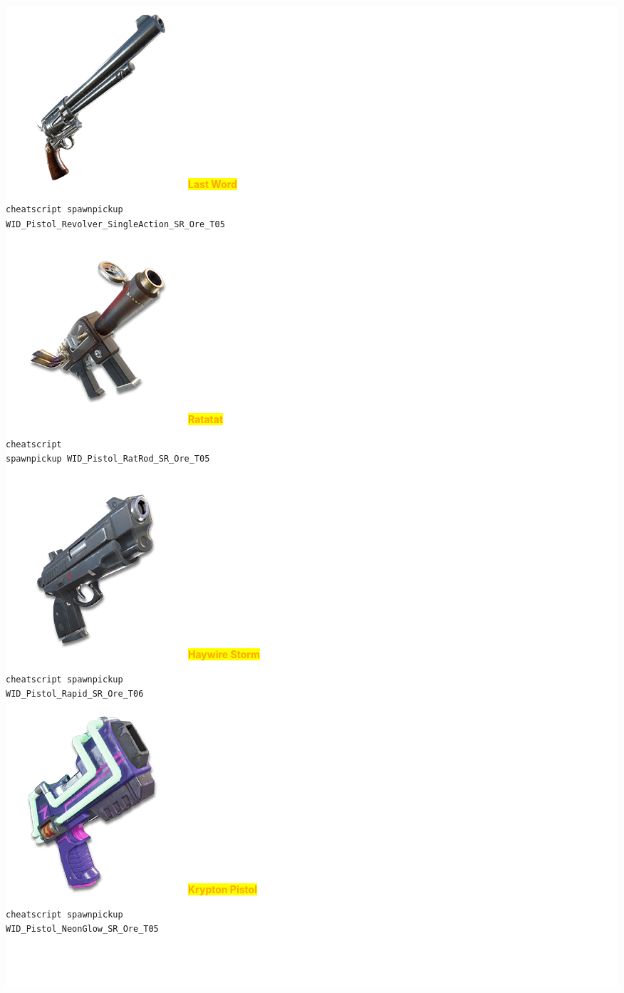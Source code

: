 </code></pre></td></tr><tr><td><img src=".gitbook/assets/image (60).png" alt=""></td><td><mark style="color:orange;"><strong>Last Word</strong></mark></td><td><p></p><pre><code>cheatscript spawnpickup WID_Pistol_Revolver_SingleAction_SR_Ore_T05
</code></pre></td></tr><tr><td><img src=".gitbook/assets/image (61).png" alt=""></td><td><mark style="color:orange;"><strong>Ratatat</strong></mark></td><td><p></p><pre><code>cheatscript spawnpickup WID_Pistol_RatRod_SR_Ore_T05
</code></pre></td></tr><tr><td><img src=".gitbook/assets/image (62).png" alt=""></td><td><mark style="color:orange;"><strong>Haywire Storm</strong></mark></td><td><p></p><pre><code>cheatscript spawnpickup WID_Pistol_Rapid_SR_Ore_T06
</code></pre></td></tr><tr><td><img src=".gitbook/assets/image (63).png" alt=""></td><td><mark style="color:orange;"><strong>Krypton Pistol</strong></mark></td><td><p></p><pre><code>cheatscript spawnpickup WID_Pistol_NeonGlow_SR_Ore_T05